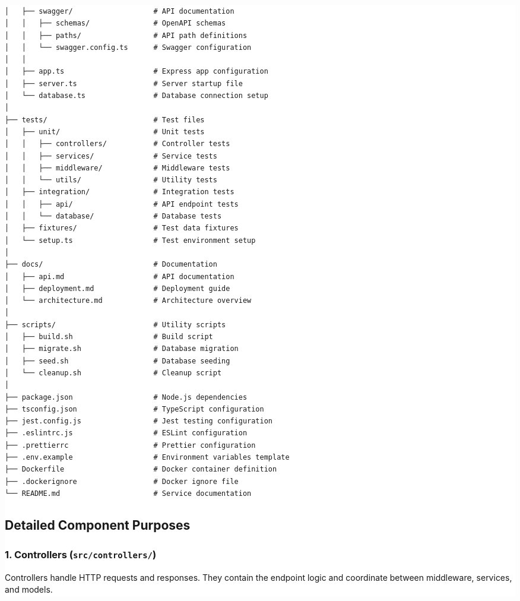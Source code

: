 ```
│   ├── swagger/                   # API documentation
│   │   ├── schemas/               # OpenAPI schemas
│   │   ├── paths/                 # API path definitions
│   │   └── swagger.config.ts      # Swagger configuration
│   │
│   ├── app.ts                     # Express app configuration
│   ├── server.ts                  # Server startup file
│   └── database.ts                # Database connection setup
│
├── tests/                         # Test files
│   ├── unit/                      # Unit tests
│   │   ├── controllers/           # Controller tests
│   │   ├── services/              # Service tests
│   │   ├── middleware/            # Middleware tests
│   │   └── utils/                 # Utility tests
│   ├── integration/               # Integration tests
│   │   ├── api/                   # API endpoint tests
│   │   └── database/              # Database tests
│   ├── fixtures/                  # Test data fixtures
│   └── setup.ts                   # Test environment setup
│
├── docs/                          # Documentation
│   ├── api.md                     # API documentation
│   ├── deployment.md              # Deployment guide
│   └── architecture.md            # Architecture overview
│
├── scripts/                       # Utility scripts
│   ├── build.sh                   # Build script
│   ├── migrate.sh                 # Database migration
│   ├── seed.sh                    # Database seeding
│   └── cleanup.sh                 # Cleanup script
│
├── package.json                   # Node.js dependencies
├── tsconfig.json                  # TypeScript configuration
├── jest.config.js                 # Jest testing configuration
├── .eslintrc.js                   # ESLint configuration
├── .prettierrc                    # Prettier configuration
├── .env.example                   # Environment variables template
├── Dockerfile                     # Docker container definition
├── .dockerignore                  # Docker ignore file
└── README.md                      # Service documentation
```

## Detailed Component Purposes

### 1. Controllers (`src/controllers/`)

Controllers handle HTTP requests and responses. They contain the endpoint logic and coordinate between middleware, services, and models.
